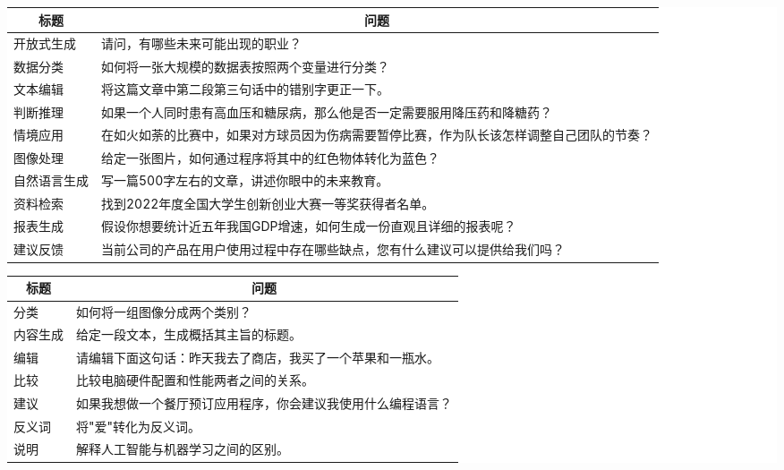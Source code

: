 | 标题 | 问题 |
| --- | --- |
| 开放式生成 | 请问，有哪些未来可能出现的职业？ |
| 数据分类 | 如何将一张大规模的数据表按照两个变量进行分类？ |
| 文本编辑 | 将这篇文章中第二段第三句话中的错别字更正一下。 |
| 判断推理 | 如果一个人同时患有高血压和糖尿病，那么他是否一定需要服用降压药和降糖药？ |
| 情境应用 | 在如火如荼的比赛中，如果对方球员因为伤病需要暂停比赛，作为队长该怎样调整自己团队的节奏？ |
| 图像处理 | 给定一张图片，如何通过程序将其中的红色物体转化为蓝色？ |
| 自然语言生成 | 写一篇500字左右的文章，讲述你眼中的未来教育。 |
| 资料检索 | 找到2022年度全国大学生创新创业大赛一等奖获得者名单。 |
| 报表生成 | 假设你想要统计近五年我国GDP增速，如何生成一份直观且详细的报表呢？ |
| 建议反馈 | 当前公司的产品在用户使用过程中存在哪些缺点，您有什么建议可以提供给我们吗？ |

| 标题                  | 问题                                                                                                                                                                                                                                                                                                                                                                                                                                                                                                                                                                                                                         |
|-----------------------|--------------------------------------------------------------------------------------------------------------------------------------------------------------------------------------------------------------------------------------------------------------------------------------------------------------------------------------------------------------------------------------------------------------------------------------------------------------------------------------------------------------------------------------------------------------------------------------------------------------------------------|
| 分类                | 如何将一组图像分成两个类别？                                                                                                                                                                                                                                                                                                                                                                                                                                                                                                                                                                                          |
| 内容生成           | 给定一段文本，生成概括其主旨的标题。                                                                                                                                                                                                                                                                                                                                                                                                                                                                                                                                                                                 |
| 编辑               | 请编辑下面这句话：昨天我去了商店，我买了一个苹果和一瓶水。                                                                                                                                                                                                                                                                                                                                                                                                                                                                                                                                                            |
| 比较              | 比较电脑硬件配置和性能两者之间的关系。                                                                                                                                                                                                                                                                                                                                                                                                                                                                                                                                                                              |
| 建议               | 如果我想做一个餐厅预订应用程序，你会建议我使用什么编程语言？                                                                                                                                                                                                                                                                                                                                                                                                                                                                                                                                                       |
| 反义词          | 将"爱"转化为反义词。                                                                                                                                                                                                                                                                                                                                                                                                                                                                                                                                                                                                    |
| 说明             | 解释人工智能与机器学习之间的区别。                                                                                                                                                                                                                                                                                                                                                                                                                                                                                                                                                                                   |